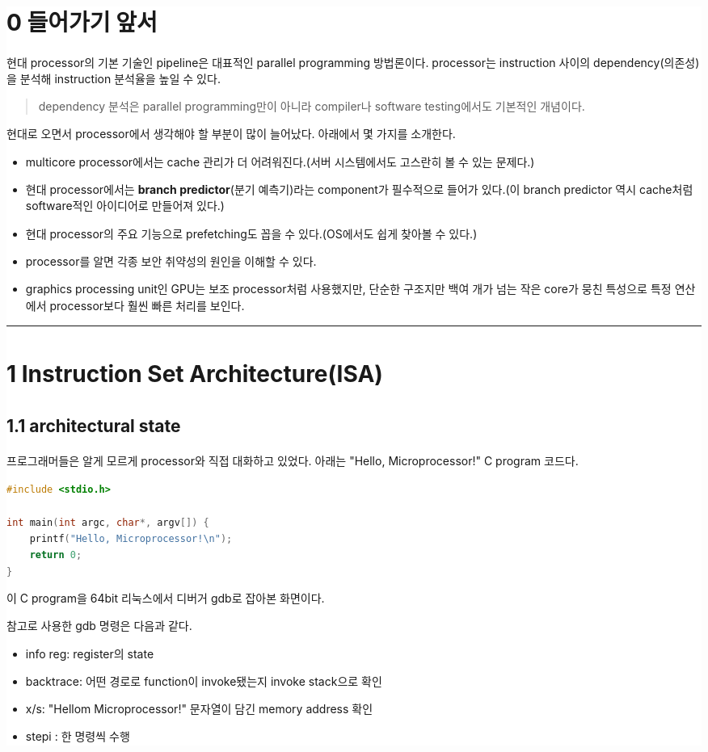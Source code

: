 # 0 들어가기 앞서

현대 processor의 기본 기술인 pipeline은 대표적인 parallel programming 방법론이다. processor는 instruction 사이의 dependency(의존성)을 분석해 instruction 분석율을 높일 수 있다.

> dependency 분석은 parallel programming만이 아니라 compiler나 software testing에서도 기본적인 개념이다.

현대로 오면서 processor에서 생각해야 할 부분이 많이 늘어났다. 아래에서 몇 가지를 소개한다.

- multicore processor에서는 cache 관리가 더 어려워진다.(서버 시스템에서도 고스란히 볼 수 있는 문제다.) 

- 현대 processor에서는 **branch predictor**(분기 예측기)라는 component가 필수적으로 들어가 있다.(이 branch predictor 역시 cache처럼 software적인 아이디어로 만들어져 있다.)

- 현대 processor의 주요 기능으로 prefetching도 꼽을 수 있다.(OS에서도 쉽게 찾아볼 수 있다.)

- processor를 알면 각종 보안 취약성의 원인을 이해할 수 있다.

- graphics processing unit인 GPU는 보조 processor처럼 사용했지만, 단순한 구조지만 백여 개가 넘는 작은 core가 뭉친 특성으로 특정 연산에서 processor보다 훨씬 빠른 처리를 보인다.

---

# 1 Instruction Set Architecture(ISA)

## 1.1 architectural state

프로그래머들은 알게 모르게 processor와 직접 대화하고 있었다. 아래는 "Hello, Microprocessor!" C program 코드다.

```C
#include <stdio.h>

int main(int argc, char*, argv[]) {
    printf("Hello, Microprocessor!\n");
    return 0;
}
```

이 C program을 64bit 리눅스에서 디버거 gdb로 잡아본 화면이다.

참고로 사용한 gdb 명령은 다음과 같다.

- info reg: register의 state

- backtrace: 어떤 경로로 function이 invoke됐는지 invoke stack으로 확인

- x/s: "Hellom Microprocessor!" 문자열이 담긴 memory address 확인

- stepi : 한 명령씩 수행

